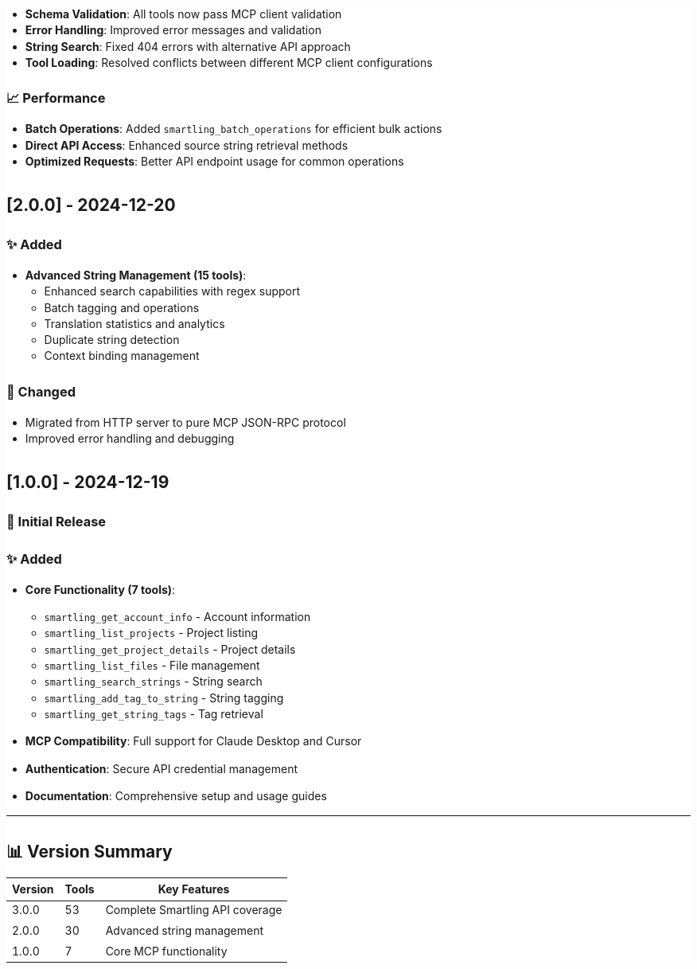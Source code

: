 - **Schema Validation**: All tools now pass MCP client validation
- **Error Handling**: Improved error messages and validation
- **String Search**: Fixed 404 errors with alternative API approach
- **Tool Loading**: Resolved conflicts between different MCP client configurations

### 📈 Performance

- **Batch Operations**: Added `smartling_batch_operations` for efficient bulk actions
- **Direct API Access**: Enhanced source string retrieval methods
- **Optimized Requests**: Better API endpoint usage for common operations

## [2.0.0] - 2024-12-20

### ✨ Added
- **Advanced String Management (15 tools)**:
  - Enhanced search capabilities with regex support
  - Batch tagging and operations
  - Translation statistics and analytics
  - Duplicate string detection
  - Context binding management

### 🔄 Changed
- Migrated from HTTP server to pure MCP JSON-RPC protocol
- Improved error handling and debugging

## [1.0.0] - 2024-12-19

### 🎉 Initial Release

### ✨ Added
- **Core Functionality (7 tools)**:
  - `smartling_get_account_info` - Account information
  - `smartling_list_projects` - Project listing
  - `smartling_get_project_details` - Project details
  - `smartling_list_files` - File management
  - `smartling_search_strings` - String search
  - `smartling_add_tag_to_string` - String tagging
  - `smartling_get_string_tags` - Tag retrieval

- **MCP Compatibility**: Full support for Claude Desktop and Cursor
- **Authentication**: Secure API credential management
- **Documentation**: Comprehensive setup and usage guides

---

## 📊 Version Summary

| Version | Tools | Key Features |
|---------|-------|--------------|
| 3.0.0   | 53    | Complete Smartling API coverage |
| 2.0.0   | 30    | Advanced string management |
| 1.0.0   | 7     | Core MCP functionality |
